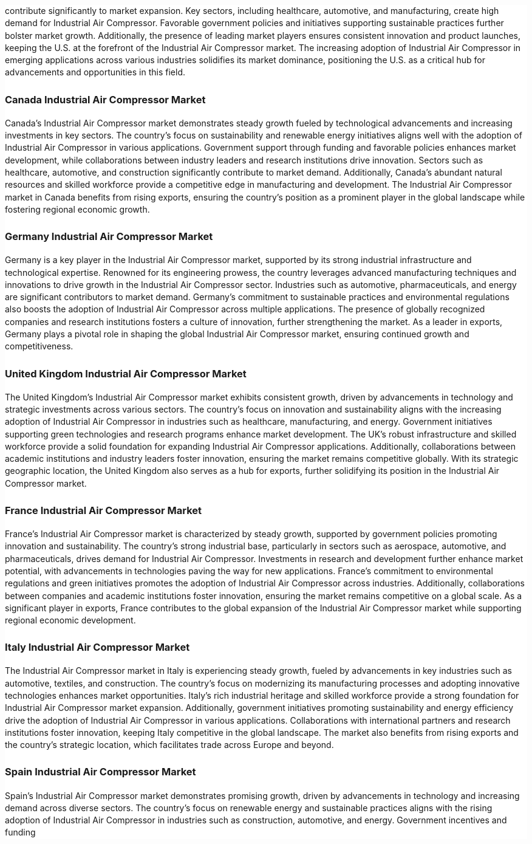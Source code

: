 contribute significantly to market expansion. Key sectors, including healthcare, automotive, and manufacturing, create high demand for Industrial Air Compressor. Favorable government policies and initiatives supporting sustainable practices further bolster market growth. Additionally, the presence of leading market players ensures consistent innovation and product launches, keeping the U.S. at the forefront of the Industrial Air Compressor market. The increasing adoption of Industrial Air Compressor in emerging applications across various industries solidifies its market dominance, positioning the U.S. as a critical hub for advancements and opportunities in this field.</p><h3>Canada Industrial Air Compressor Market</h3><p>Canada&rsquo;s Industrial Air Compressor market demonstrates steady growth fueled by technological advancements and increasing investments in key sectors. The country&rsquo;s focus on sustainability and renewable energy initiatives aligns well with the adoption of Industrial Air Compressor in various applications. Government support through funding and favorable policies enhances market development, while collaborations between industry leaders and research institutions drive innovation. Sectors such as healthcare, automotive, and construction significantly contribute to market demand. Additionally, Canada&rsquo;s abundant natural resources and skilled workforce provide a competitive edge in manufacturing and development. The Industrial Air Compressor market in Canada benefits from rising exports, ensuring the country&rsquo;s position as a prominent player in the global landscape while fostering regional economic growth.</p><h3>Germany Industrial Air Compressor Market</h3><p>Germany is a key player in the Industrial Air Compressor market, supported by its strong industrial infrastructure and technological expertise. Renowned for its engineering prowess, the country leverages advanced manufacturing techniques and innovations to drive growth in the Industrial Air Compressor sector. Industries such as automotive, pharmaceuticals, and energy are significant contributors to market demand. Germany&rsquo;s commitment to sustainable practices and environmental regulations also boosts the adoption of Industrial Air Compressor across multiple applications. The presence of globally recognized companies and research institutions fosters a culture of innovation, further strengthening the market. As a leader in exports, Germany plays a pivotal role in shaping the global Industrial Air Compressor market, ensuring continued growth and competitiveness.</p><h3>United Kingdom Industrial Air Compressor Market</h3><p>The United Kingdom&rsquo;s Industrial Air Compressor market exhibits consistent growth, driven by advancements in technology and strategic investments across various sectors. The country&rsquo;s focus on innovation and sustainability aligns with the increasing adoption of Industrial Air Compressor in industries such as healthcare, manufacturing, and energy. Government initiatives supporting green technologies and research programs enhance market development. The UK&rsquo;s robust infrastructure and skilled workforce provide a solid foundation for expanding Industrial Air Compressor applications. Additionally, collaborations between academic institutions and industry leaders foster innovation, ensuring the market remains competitive globally. With its strategic geographic location, the United Kingdom also serves as a hub for exports, further solidifying its position in the Industrial Air Compressor market.</p><h3>France Industrial Air Compressor Market</h3><p>France&rsquo;s Industrial Air Compressor market is characterized by steady growth, supported by government policies promoting innovation and sustainability. The country&rsquo;s strong industrial base, particularly in sectors such as aerospace, automotive, and pharmaceuticals, drives demand for Industrial Air Compressor. Investments in research and development further enhance market potential, with advancements in technologies paving the way for new applications. France&rsquo;s commitment to environmental regulations and green initiatives promotes the adoption of Industrial Air Compressor across industries. Additionally, collaborations between companies and academic institutions foster innovation, ensuring the market remains competitive on a global scale. As a significant player in exports, France contributes to the global expansion of the Industrial Air Compressor market while supporting regional economic development.</p><h3>Italy Industrial Air Compressor Market</h3><p>The Industrial Air Compressor market in Italy is experiencing steady growth, fueled by advancements in key industries such as automotive, textiles, and construction. The country&rsquo;s focus on modernizing its manufacturing processes and adopting innovative technologies enhances market opportunities. Italy&rsquo;s rich industrial heritage and skilled workforce provide a strong foundation for Industrial Air Compressor market expansion. Additionally, government initiatives promoting sustainability and energy efficiency drive the adoption of Industrial Air Compressor in various applications. Collaborations with international partners and research institutions foster innovation, keeping Italy competitive in the global landscape. The market also benefits from rising exports and the country&rsquo;s strategic location, which facilitates trade across Europe and beyond.</p><h3>Spain Industrial Air Compressor Market</h3><p>Spain&rsquo;s Industrial Air Compressor market demonstrates promising growth, driven by advancements in technology and increasing demand across diverse sectors. The country&rsquo;s focus on renewable energy and sustainable practices aligns with the rising adoption of Industrial Air Compressor in industries such as construction, automotive, and energy. Government incentives and funding